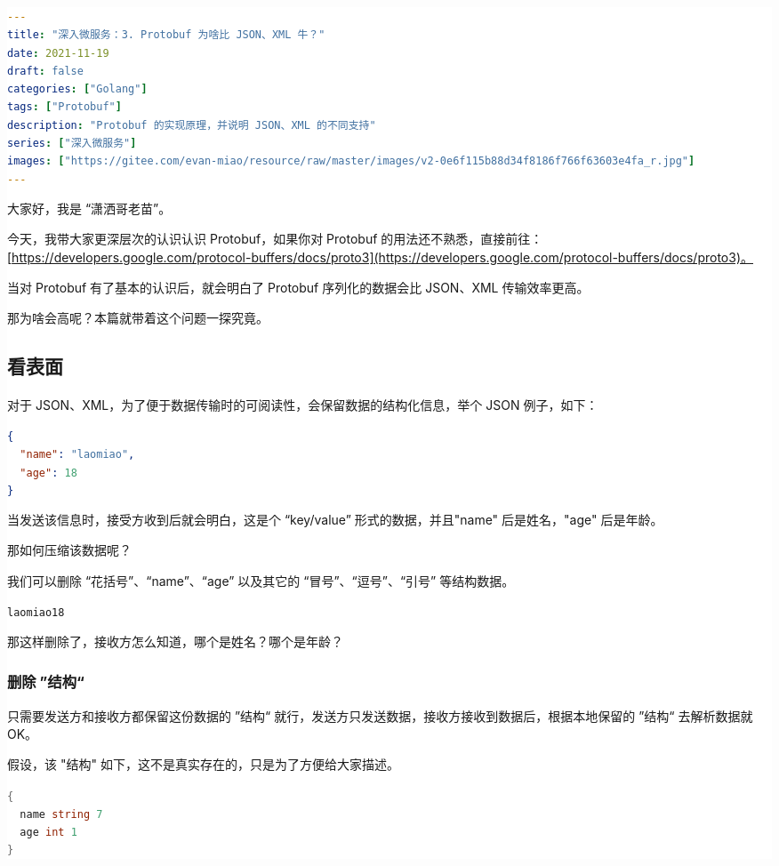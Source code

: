 ```yaml
---
title: "深入微服务：3. Protobuf 为啥比 JSON、XML 牛？"
date: 2021-11-19
draft: false
categories: ["Golang"]
tags: ["Protobuf"]
description: "Protobuf 的实现原理，并说明 JSON、XML 的不同支持"
series: ["深入微服务"]
images: ["https://gitee.com/evan-miao/resource/raw/master/images/v2-0e6f115b88d34f8186f766f63603e4fa_r.jpg"]
---
```


大家好，我是 “潇洒哥老苗”。

今天，我带大家更深层次的认识认识 Protobuf，如果你对 Protobuf 的用法还不熟悉，直接前往：[https://developers.google.com/protocol-buffers/docs/proto3](https://developers.google.com/protocol-buffers/docs/proto3)。

当对 Protobuf 有了基本的认识后，就会明白了 Protobuf 序列化的数据会比 JSON、XML 传输效率更高。

那为啥会高呢？本篇就带着这个问题一探究竟。

## 看表面

对于 JSON、XML，为了便于数据传输时的可阅读性，会保留数据的结构化信息，举个 JSON 例子，如下：

```json
{
  "name": "laomiao",
  "age": 18
}
```

当发送该信息时，接受方收到后就会明白，这是个 “key/value” 形式的数据，并且"name" 后是姓名，"age" 后是年龄。

那如何压缩该数据呢？

我们可以删除 “花括号”、“name”、“age” 以及其它的 “冒号”、“逗号”、“引号” 等结构数据。

```powershell
laomiao18
```

那这样删除了，接收方怎么知道，哪个是姓名？哪个是年龄？

### 删除 ”结构“

只需要发送方和接收方都保留这份数据的 ”结构“ 就行，发送方只发送数据，接收方接收到数据后，根据本地保留的 ”结构“ 去解析数据就 OK。

假设，该 "结构" 如下，这不是真实存在的，只是为了方便给大家描述。

```go
{
  name string 7
  age int 1
}
```
